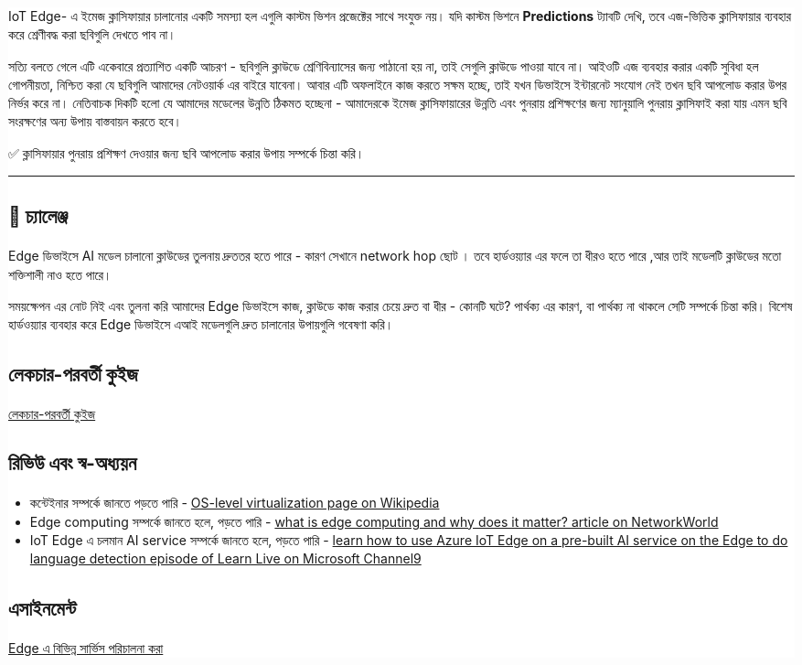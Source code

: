 IoT Edge- এ ইমেজ ক্লাসিফায়ার চালানোর একটি সমস্যা হল এগুলি কাস্টম ভিশন প্রজেক্টের সাথে সংযুক্ত নয়। যদি কাস্টম ভিশনে  **Predictions** ট্যাবটি দেখি, তবে এজ-ভিত্তিক ক্লাসিফায়ার ব্যবহার করে শ্রেণীবদ্ধ করা ছবিগুলি দেখতে পাব না।

সত্যি বলতে গেলে এটি একেবারে প্রত্যাশিত একটি  আচরণ - ছবিগুলি ক্লাউডে শ্রেণিবিন্যাসের জন্য পাঠানো হয় না, তাই সেগুলি ক্লাউডে পাওয়া যাবে না। আইওটি এজ ব্যবহার করার একটি সুবিধা হল গোপনীয়তা, নিশ্চিত করা যে ছবিগুলি আমাদের নেটওয়ার্ক  এর বাইরে যাবেনা। আবার এটি অফলাইনে কাজ করতে সক্ষম হচ্ছে, তাই যখন ডিভাইসে ইন্টারনেট সংযোগ নেই তখন ছবি আপলোড করার উপর নির্ভর করে না। নেতিবাচক দিকটি হলো যে আমাদের মডেলের উন্নতি ঠিকমত হচ্ছেনা - আমাদেরকে ইমেজ ক্লাসিফায়ারের উন্নতি এবং পুনরায় প্রশিক্ষণের জন্য ম্যানুয়ালি পুনরায় ক্লাসিফাই করা যায় এমন ছবি সংরক্ষণের অন্য উপায় বাস্তবায়ন করতে হবে।


✅ ক্লাসিফায়ার পুনরায় প্রশিক্ষণ দেওয়ার জন্য ছবি আপলোড করার উপায় সম্পর্কে চিন্তা করি।

---

## 🚀 চ্যালেঞ্জ

Edge ডিভাইসে AI মডেল চালানো ক্লাউডের তুলনায় দ্রুততর হতে পারে - কারণ সেখানে network hop ছোট । তবে হার্ডওয়্যার এর ফলে তা ধীরও হতে পারে ,আর তাই মডেলটি ক্লাউডের মতো শক্তিশালী নাও হতে পারে।

সময়ক্ষেপন এর নোট নিই এবং তুলনা করি আমাদের Edge ডিভাইসে কাজ, ক্লাউডে কাজ করার চেয়ে দ্রুত বা ধীর - কোনটি ঘটে? পার্থক্য এর কারণ, বা পার্থক্য না থাকলে সেটি সম্পর্কে চিন্তা করি। বিশেষ হার্ডওয়্যার ব্যবহার করে Edge ডিভাইসে এআই মডেলগুলি দ্রুত চালানোর উপায়গুলি গবেষণা করি।


## লেকচার-পরবর্তী কুইজ

[লেকচার-পরবর্তী কুইজ](https://black-meadow-040d15503.1.azurestaticapps.net/quiz/34)

##  রিভিউ এবং স্ব-অধ্যয়ন

* কন্টেইনার সম্পর্কে জানতে পড়তে পারি - [OS-level virtualization page on Wikipedia](https://wikipedia.org/wiki/OS-level_virtualization)
* Edge computing সম্পর্কে জানতে হলে, পড়তে পারি - [what is edge computing and why does it matter? article on NetworkWorld](https://www.networkworld.com/article/3224893/what-is-edge-computing-and-how-it-s-changing-the-network.html)
* IoT Edge এ চলমান AI service সম্পর্কে জানতে হলে, পড়তে পারি - [learn how to use Azure IoT Edge on a pre-built AI service on the Edge to do language detection episode of Learn Live on Microsoft Channel9](https://channel9.msdn.com/Shows/Learn-Live/Sharpen-Your-AI-Edge-Skills-Episode-4-Learn-How-to-Use-Azure-IoT-Edge-on-a-Pre-Built-AI-Service-on-t?WT.mc_id=academic-17441-jabenn)

## এসাইনমেন্ট

[Edge এ বিভিন্ন সার্ভিস পরিচালনা করা](assignment.bn.md)
